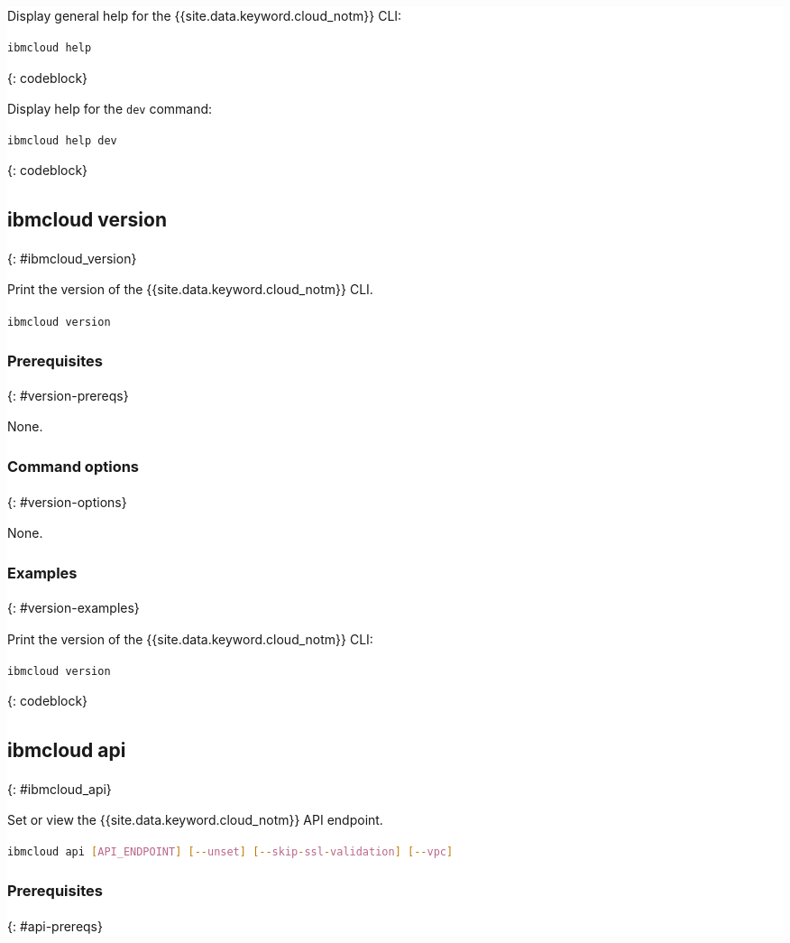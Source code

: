 Display general help for the {{site.data.keyword.cloud_notm}} CLI:

```bash
ibmcloud help
```
{: codeblock}

Display help for the `dev` command:

```bash
ibmcloud help dev
```
{: codeblock}



## ibmcloud version
{: #ibmcloud_version}

Print the version of the {{site.data.keyword.cloud_notm}} CLI.

```bash
ibmcloud version
```

### Prerequisites
{: #version-prereqs}

None.

### Command options
{: #version-options}

None.

### Examples
{: #version-examples}

Print the version of the {{site.data.keyword.cloud_notm}} CLI:

```bash
ibmcloud version
```
{: codeblock}

## ibmcloud api
{: #ibmcloud_api}

Set or view the {{site.data.keyword.cloud_notm}} API endpoint.

```bash
ibmcloud api [API_ENDPOINT] [--unset] [--skip-ssl-validation] [--vpc]
```

### Prerequisites
{: #api-prereqs}

